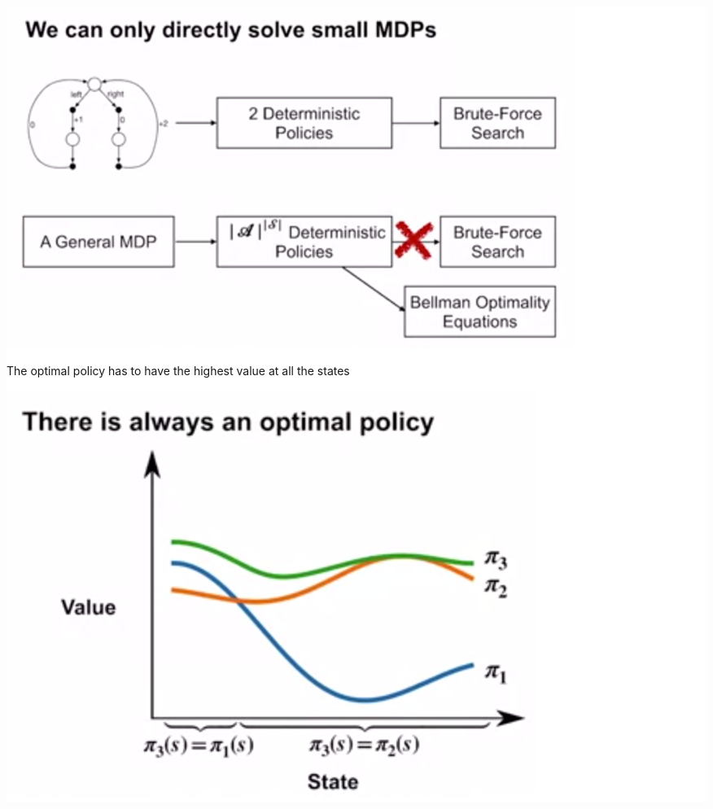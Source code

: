 ![recursive-value-for-policy26](pngs/C1_W3_policies_26.png)

The optimal policy has to have the highest value at all the states

![recursive-value-for-policy27](pngs/C1_W3_policies_27.png)
